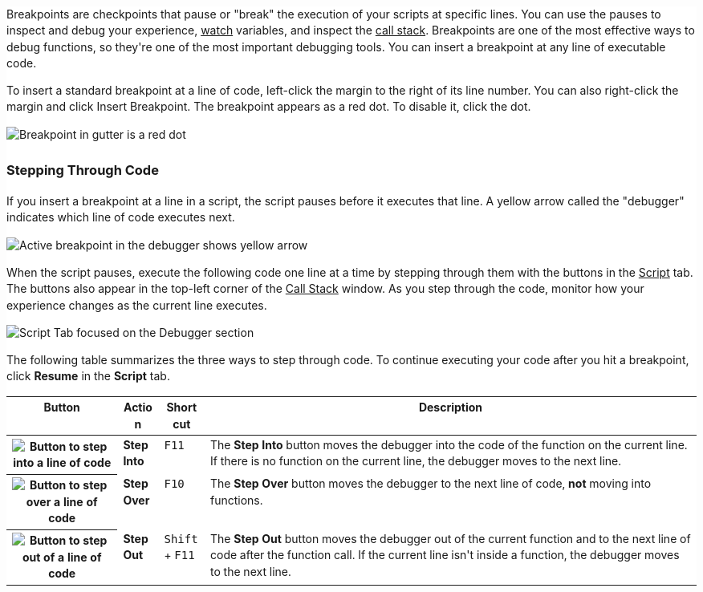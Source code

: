 Breakpoints are checkpoints that pause or "break" the execution of your scripts at specific lines. You can use the pauses to inspect and debug your experience, [watch](#in-the-watch-window) variables, and inspect the [call stack](#in-the-call-stack-window). Breakpoints are one of the most effective ways to debug functions, so they're one of the most important debugging tools. You can insert a breakpoint at any line of executable code.

To insert a standard breakpoint at a line of code, left-click the margin to the right of its line number. You can also right-click the margin and click Insert Breakpoint. The breakpoint appears as a red dot. To disable it, click the dot.

<img alt="Breakpoint in gutter is a red dot" src="../assets/studio/debugging/Gutter-Breakpoint.png" width="320px" />

### Stepping Through Code

If you insert a breakpoint at a line in a script, the script pauses before it executes that line. A yellow arrow called the "debugger" indicates which line of code executes next.

<img alt="Active breakpoint in the debugger shows yellow arrow" src="../assets/studio/debugging/Gutter-Breakpoint-Active.png" width="320px" />

When the script pauses, execute the following code one line at a time by stepping through them with the buttons in the [Script](../studio/script-tab.md) tab. The buttons also appear in the top-left corner of the [Call Stack](#in-the-call-stack-window) window. As you step through the code, monitor how your experience changes as the current line executes.

<img alt="Script Tab focused on the Debugger section" src="../assets/studio/debugging/Script-Tab-Debugger-Section.png" width="557px" />

The following table summarizes the three ways to step through code. To continue executing your code after you hit a breakpoint, click **Resume** in the **Script** tab.

<table>
  <thead>
    <tr>
      <th>Button</th>
      <th>Action</th>
      <th>Shortcut</th>
      <th>Description</th>
    </tr>
  </thead>
  <tbody>
    <tr>
      <th><img alt="Button to step into a line of code" src="../assets/studio/debugging/Debugger-Step-In-Icon.png" width="60%" /></th>
      <td><b>Step Into</b></td>
      <td><kbd>F11</kbd></td>
      <td>The <b>Step Into</b> button moves the debugger into the code of the function on the current line. If there is no function on the current line, the debugger moves to the next line.</td>
    </tr>
    <tr>
      <th><img alt="Button to step over a line of code" src="../assets/studio/debugging/Debugger-Step-Over-Icon.png" width="60%" /></th>
      <td><b>Step Over</b></td>
      <td><kbd>F10</kbd></td>
      <td>The <b>Step Over</b> button moves the debugger to the next line of code, <b>not</b> moving into functions.</td>
    </tr>
    <tr>
      <th><img alt="Button to step out of a line of code" src="../assets/studio/debugging/Debugger-Step-Out-Icon.png" /></th>
      <td><b>Step Out</b></td>
      <td><kbd>Shift</kbd> + <kbd>F11</kbd></td>
      <td>The <b>Step Out</b> button moves the debugger out of the current function and to the next line of code after the function call. If the current line isn't inside a function, the debugger moves to the next line.</td>
    </tr>
  </tbody>
</table>
